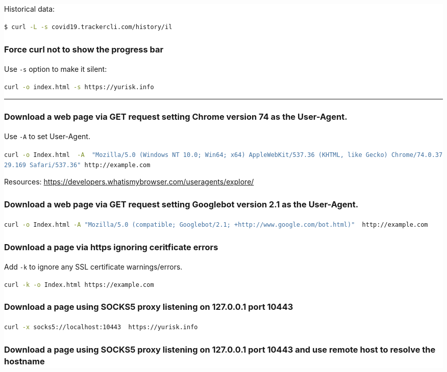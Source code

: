 Historical data:  
```Bash
$ curl -L -s covid19.trackercli.com/history/il
```



<a name="ee0"></a>
### Force curl not to show the progress bar   
Use `-s` option to make it silent:  
```Bash
curl -o index.html -s https://yurisk.info
```
<hr>


<a name="ee1"></a>
### Download a web page via GET request setting Chrome version 74 as the User-Agent.
Use `-A` to set User-Agent.  
```Bash
curl -o Index.html  -A  "Mozilla/5.0 (Windows NT 10.0; Win64; x64) AppleWebKit/537.36 (KHTML, like Gecko) Chrome/74.0.3729.169 Safari/537.36" http://example.com
```

Resources:  <a href="https://developers.whatismybrowser.com/useragents/explore/" target="_blank" rel="noopener">  https://developers.whatismybrowser.com/useragents/explore/</a>

<a name="ee2"></a>
### Download a web page via GET request setting Googlebot version 2.1 as the User-Agent.

```Bash
curl -o Index.html -A "Mozilla/5.0 (compatible; Googlebot/2.1; +http://www.google.com/bot.html)"  http://example.com
```

<a name="ee3"></a>
### Download a page via https ignoring ceritficate errors
Add `-k` to ignore any SSL certificate warnings/errors.  
```Bash
curl -k -o Index.html https://example.com
```


<a name="ee4"></a>  
### Download a page using SOCKS5 proxy listening on 127.0.0.1  port 10443

```Bash
curl -x socks5://localhost:10443  https://yurisk.info
```

<a name="ee5"></a>
### Download a page using SOCKS5 proxy listening on 127.0.0.1 port 10443 and use remote host to resolve the hostname
